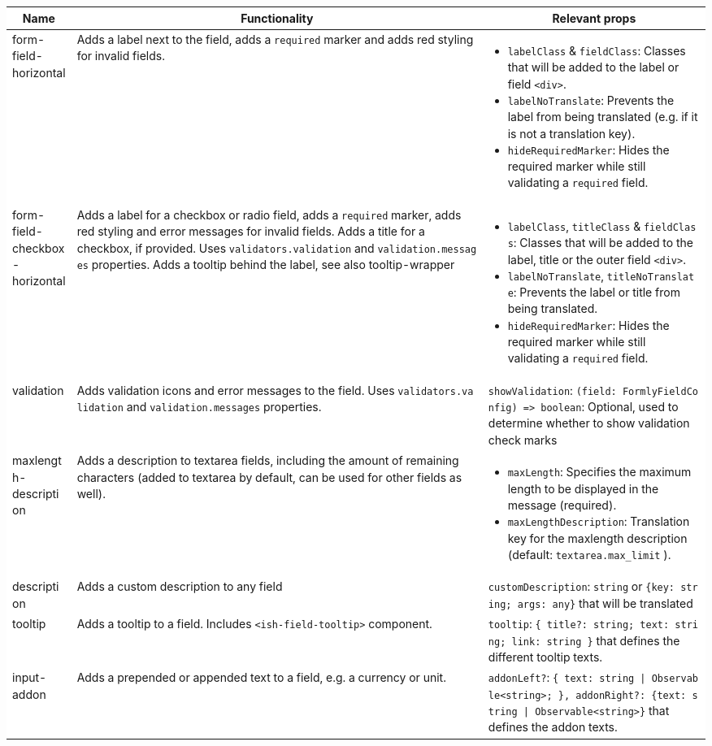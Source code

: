 | Name                           | Functionality                                                                                                                                                                                                                                                                                        | Relevant props                                                                                                                                                                                                                                                                                                                                |
| ------------------------------ | ---------------------------------------------------------------------------------------------------------------------------------------------------------------------------------------------------------------------------------------------------------------------------------------------------- | --------------------------------------------------------------------------------------------------------------------------------------------------------------------------------------------------------------------------------------------------------------------------------------------------------------------------------------------- |
| form-field-horizontal          | Adds a label next to the field, adds a `required` marker and adds red styling for invalid fields.                                                                                                                                                                                                    | <ul><li>`labelClass` & `fieldClass`: Classes that will be added to the label or field `<div>`.</li><li>`labelNoTranslate`: Prevents the label from being translated (e.g. if it is not a translation key).</li><li>`hideRequiredMarker`: Hides the required marker while still validating a `required` field.</li></ul>                       |
| form-field-checkbox-horizontal | Adds a label for a checkbox or radio field, adds a `required` marker, adds red styling and error messages for invalid fields. Adds a title for a checkbox, if provided. Uses `validators.validation` and `validation.messages` properties. Adds a tooltip behind the label, see also tooltip-wrapper | <ul><li>`labelClass`, `titleClass` & `fieldClass`: Classes that will be added to the label, title or the outer field `<div>`.</li><li>`labelNoTranslate`, `titleNoTranslate`: Prevents the label or title from being translated.</li><li>`hideRequiredMarker`: Hides the required marker while still validating a `required` field.</li></ul> |
| validation                     | Adds validation icons and error messages to the field. Uses `validators.validation` and `validation.messages` properties.                                                                                                                                                                            | `showValidation`: `(field: FormlyFieldConfig) => boolean`: Optional, used to determine whether to show validation check marks                                                                                                                                                                                                                 |
| maxlength-description          | Adds a description to textarea fields, including the amount of remaining characters (added to textarea by default, can be used for other fields as well).                                                                                                                                            | <ul><li>`maxLength`: Specifies the maximum length to be displayed in the message (required).</li><li>`maxLengthDescription`: Translation key for the maxlength description (default: `textarea.max_limit` ).</li></ul>                                                                                                                        |
| description                    | Adds a custom description to any field                                                                                                                                                                                                                                                               | `customDescription`: `string` or `{key: string; args: any}` that will be translated                                                                                                                                                                                                                                                           |
| tooltip                        | Adds a tooltip to a field. Includes `<ish-field-tooltip>` component.                                                                                                                                                                                                                                 | `tooltip`: `{ title?: string; text: string; link: string }` that defines the different tooltip texts.                                                                                                                                                                                                                                         |
| input-addon                    | Adds a prepended or appended text to a field, e.g. a currency or unit.                                                                                                                                                                                                                               | `addonLeft?`: `{ text: string \| Observable<string>; }, addonRight?: {text: string \| Observable<string>}` that defines the addon texts.                                                                                                                                                                                                      |
